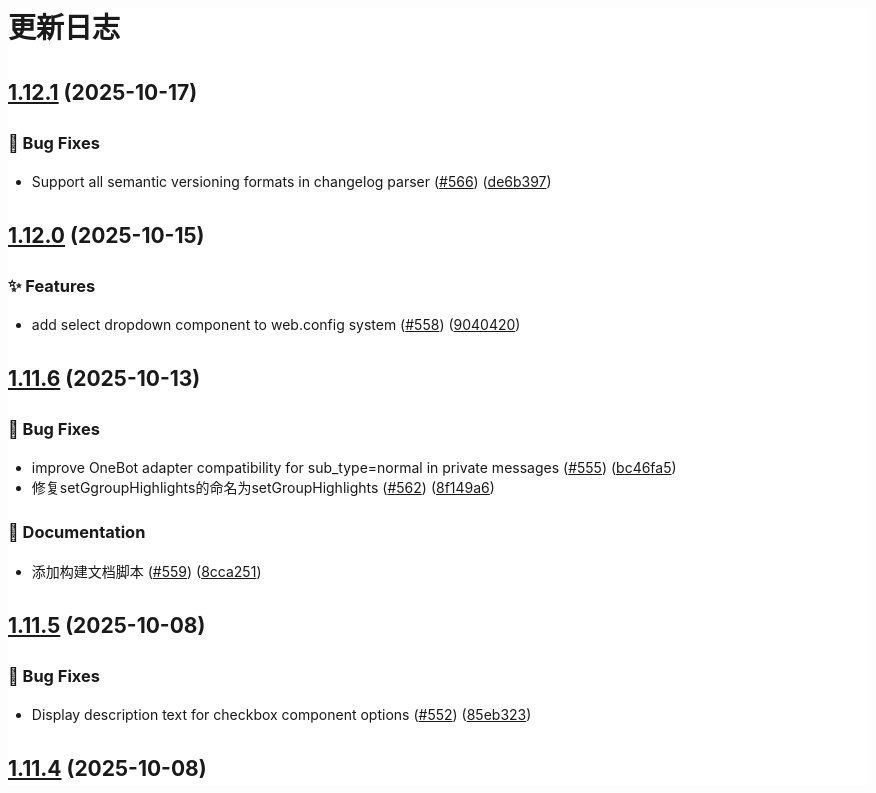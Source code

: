 # 更新日志

## [1.12.1](https://github.com/KarinJS/Karin/compare/core-v1.12.0...core-v1.12.1) (2025-10-17)


### 🐛 Bug Fixes

* Support all semantic versioning formats in changelog parser ([#566](https://github.com/KarinJS/Karin/issues/566)) ([de6b397](https://github.com/KarinJS/Karin/commit/de6b397ebb9fdba85d8b5999a96ed29bb1da9dd8))

## [1.12.0](https://github.com/KarinJS/Karin/compare/core-v1.11.6...core-v1.12.0) (2025-10-15)


### ✨ Features

* add select dropdown component to web.config system ([#558](https://github.com/KarinJS/Karin/issues/558)) ([9040420](https://github.com/KarinJS/Karin/commit/9040420233fb063d69b5e599025999c9ca0dec00))

## [1.11.6](https://github.com/KarinJS/Karin/compare/core-v1.11.5...core-v1.11.6) (2025-10-13)


### 🐛 Bug Fixes

* improve OneBot adapter compatibility for sub_type=normal in private messages ([#555](https://github.com/KarinJS/Karin/issues/555)) ([bc46fa5](https://github.com/KarinJS/Karin/commit/bc46fa5526d34dc608787c07a318334cc8b5e5a1))
* 修复setGgroupHighlights的命名为setGroupHighlights ([#562](https://github.com/KarinJS/Karin/issues/562)) ([8f149a6](https://github.com/KarinJS/Karin/commit/8f149a6678eec390b3897be1a01de0af4abcc301))


### 📝 Documentation

* 添加构建文档脚本 ([#559](https://github.com/KarinJS/Karin/issues/559)) ([8cca251](https://github.com/KarinJS/Karin/commit/8cca2516bb2711775431376bca7a44945f652be2))

## [1.11.5](https://github.com/KarinJS/Karin/compare/core-v1.11.4...core-v1.11.5) (2025-10-08)


### 🐛 Bug Fixes

* Display description text for checkbox component options ([#552](https://github.com/KarinJS/Karin/issues/552)) ([85eb323](https://github.com/KarinJS/Karin/commit/85eb323526dfc6188e3eaedafa1e61c6424eae39))

## [1.11.4](https://github.com/KarinJS/Karin/compare/core-v1.11.3...core-v1.11.4) (2025-10-08)
